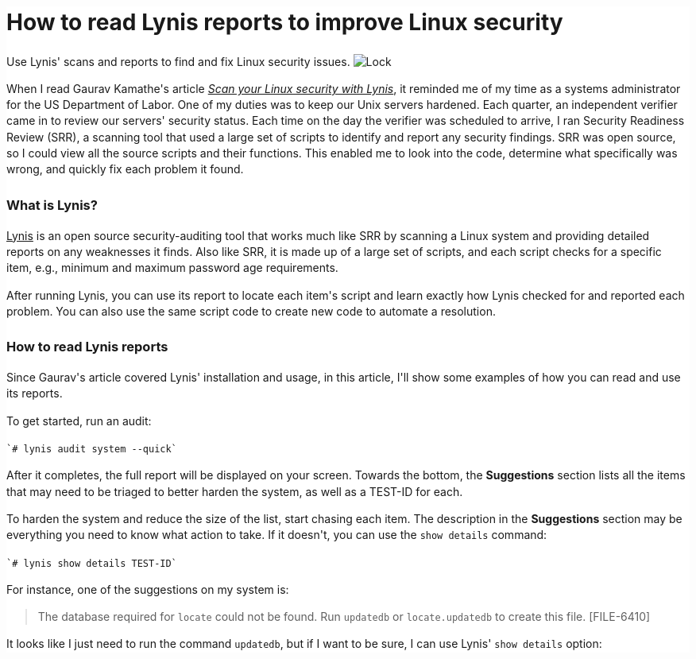 [#]: collector: (lujun9972)
[#]: translator: ( )
[#]: reviewer: ( )
[#]: publisher: ( )
[#]: url: ( )
[#]: subject: (How to read Lynis reports to improve Linux security)
[#]: via: (https://opensource.com/article/20/8/linux-lynis-security)
[#]: author: (Alan Formy-Duval https://opensource.com/users/alanfdoss)

How to read Lynis reports to improve Linux security
======
Use Lynis' scans and reports to find and fix Linux security issues.
![Lock][1]

When I read Gaurav Kamathe's article _[Scan your Linux security with Lynis][2]_, it reminded me of my time as a systems administrator for the US Department of Labor. One of my duties was to keep our Unix servers hardened. Each quarter, an independent verifier came in to review our servers' security status. Each time on the day the verifier was scheduled to arrive, I ran Security Readiness Review (SRR), a scanning tool that used a large set of scripts to identify and report any security findings. SRR was open source, so I could view all the source scripts and their functions. This enabled me to look into the code, determine what specifically was wrong, and quickly fix each problem it found.

### What is Lynis?

[Lynis][3] is an open source security-auditing tool that works much like SRR by scanning a Linux system and providing detailed reports on any weaknesses it finds. Also like SRR, it is made up of a large set of scripts, and each script checks for a specific item, e.g., minimum and maximum password age requirements.

After running Lynis, you can use its report to locate each item's script and learn exactly how Lynis checked for and reported each problem. You can also use the same script code to create new code to automate a resolution.

### How to read Lynis reports

Since Gaurav's article covered Lynis' installation and usage, in this article, I'll show some examples of how you can read and use its reports.

To get started, run an audit:


```
`# lynis audit system --quick`
```

After it completes, the full report will be displayed on your screen. Towards the bottom, the **Suggestions** section lists all the items that may need to be triaged to better harden the system, as well as a TEST-ID for each.

To harden the system and reduce the size of the list, start chasing each item. The description in the **Suggestions** section may be everything you need to know what action to take. If it doesn't, you can use the `show details` command:


```
`# lynis show details TEST-ID`
```

For instance, one of the suggestions on my system is:

> The database required for `locate` could not be found. Run `updatedb` or `locate.updatedb` to create this file. [FILE-6410]

It looks like I just need to run the command `updatedb`, but if I want to be sure, I can use Lynis' `show details` option:


[a]: https://opensource.com/users/alanfdoss
[b]: https://github.com/lujun9972
[1]: https://opensource.com/sites/default/files/styles/image-full-size/public/lead-images/security-lock-password.jpg?itok=KJMdkKum (Lock)
[2]: https://opensource.com/article/20/5/linux-security-lynis
[3]: https://github.com/CISOfy/lynis